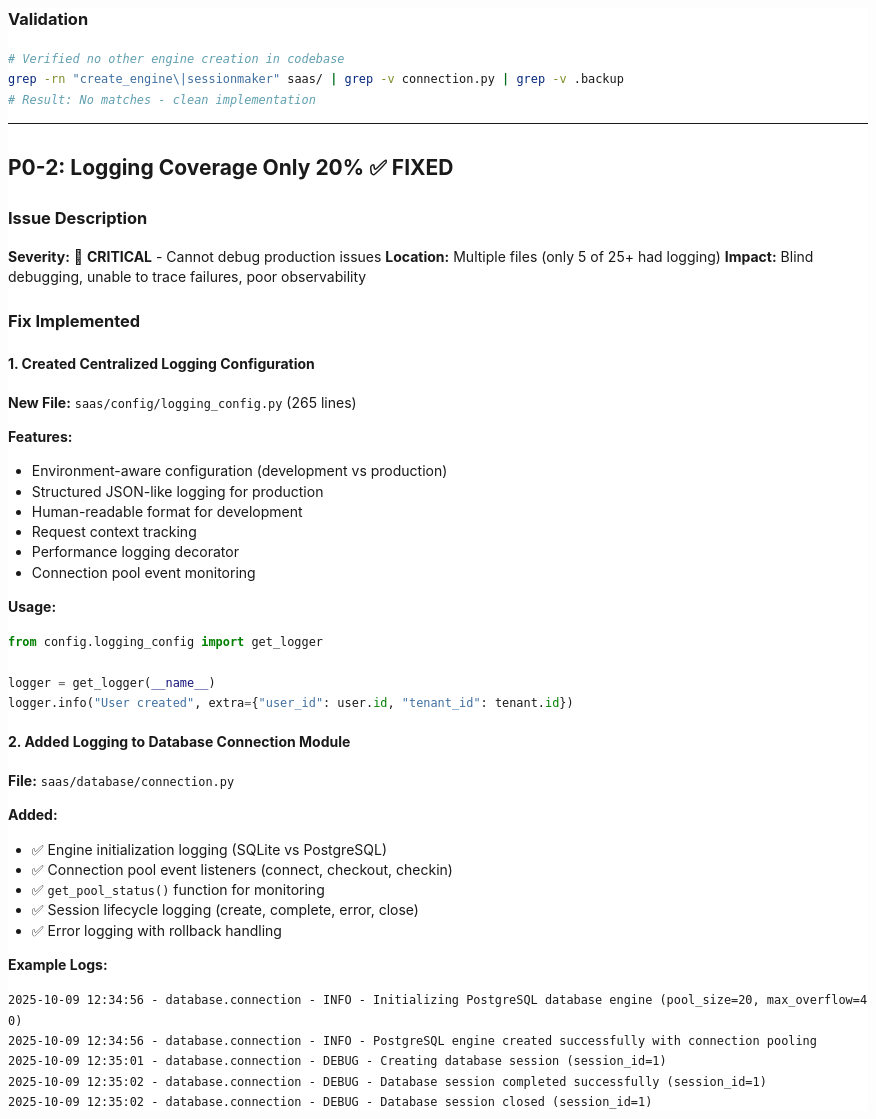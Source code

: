 ### Validation
```bash
# Verified no other engine creation in codebase
grep -rn "create_engine\|sessionmaker" saas/ | grep -v connection.py | grep -v .backup
# Result: No matches - clean implementation
```

---

## P0-2: Logging Coverage Only 20% ✅ FIXED

### Issue Description
**Severity:** 🔴 **CRITICAL** - Cannot debug production issues
**Location:** Multiple files (only 5 of 25+ had logging)
**Impact:** Blind debugging, unable to trace failures, poor observability

### Fix Implemented

#### 1. Created Centralized Logging Configuration

**New File:** `saas/config/logging_config.py` (265 lines)

**Features:**
- Environment-aware configuration (development vs production)
- Structured JSON-like logging for production
- Human-readable format for development
- Request context tracking
- Performance logging decorator
- Connection pool event monitoring

**Usage:**
```python
from config.logging_config import get_logger

logger = get_logger(__name__)
logger.info("User created", extra={"user_id": user.id, "tenant_id": tenant.id})
```

#### 2. Added Logging to Database Connection Module

**File:** `saas/database/connection.py`

**Added:**
- ✅ Engine initialization logging (SQLite vs PostgreSQL)
- ✅ Connection pool event listeners (connect, checkout, checkin)
- ✅ `get_pool_status()` function for monitoring
- ✅ Session lifecycle logging (create, complete, error, close)
- ✅ Error logging with rollback handling

**Example Logs:**
```
2025-10-09 12:34:56 - database.connection - INFO - Initializing PostgreSQL database engine (pool_size=20, max_overflow=40)
2025-10-09 12:34:56 - database.connection - INFO - PostgreSQL engine created successfully with connection pooling
2025-10-09 12:35:01 - database.connection - DEBUG - Creating database session (session_id=1)
2025-10-09 12:35:02 - database.connection - DEBUG - Database session completed successfully (session_id=1)
2025-10-09 12:35:02 - database.connection - DEBUG - Database session closed (session_id=1)
```
